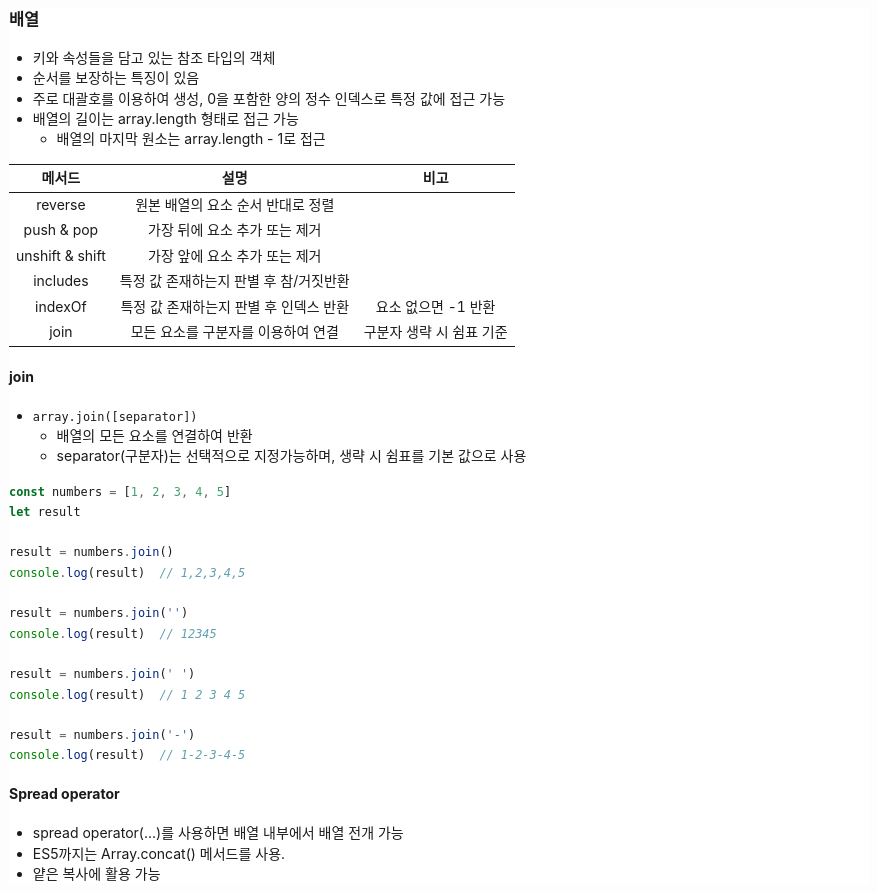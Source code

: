 

### 배열

* 키와 속성들을 담고 있는 참조 타입의 객체
* 순서를 보장하는 특징이 있음
* 주로 대괄호를 이용하여 생성, 0을 포함한 양의 정수 인덱스로 특정 값에 접근 가능
* 배열의 길이는 array.length 형태로 접근 가능
  * 배열의 마지막 원소는 array.length - 1로 접근

|     메서드      |                  설명                  |           비고           |
| :-------------: | :------------------------------------: | :----------------------: |
|     reverse     |   원본 배열의 요소 순서 반대로 정렬    |                          |
|   push & pop    |     가장 뒤에 요소 추가 또는 제거      |                          |
| unshift & shift |     가장 앞에 요소 추가 또는 제거      |                          |
|    includes     | 특정 값 존재하는지 판별 후 참/거짓반환 |                          |
|     indexOf     | 특정 값 존재하는지 판별 후 인덱스 반환 |   요소 없으면 -1 반환    |
|      join       |   모든 요소를 구분자를 이용하여 연결   | 구분자 생략 시 쉼표 기준 |



#### join

* `array.join([separator])`
  * 배열의 모든 요소를 연결하여 반환
  * separator(구분자)는 선택적으로 지정가능하며, 생략 시 쉼표를 기본 값으로 사용

```javascript
const numbers = [1, 2, 3, 4, 5]
let result

result = numbers.join()  
console.log(result)  // 1,2,3,4,5

result = numbers.join('')
console.log(result)  // 12345

result = numbers.join(' ')
console.log(result)  // 1 2 3 4 5

result = numbers.join('-')
console.log(result)  // 1-2-3-4-5
```



#### Spread operator

* spread operator(...)를 사용하면 배열 내부에서 배열 전개 가능
* ES5까지는 Array.concat() 메서드를 사용.
* 얕은 복사에 활용 가능
